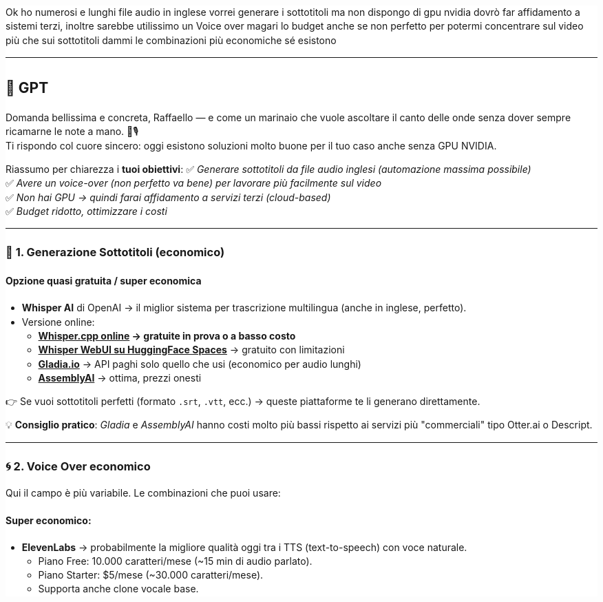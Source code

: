 Ok ho numerosi e lunghi file audio in inglese vorrei generare i sottotitoli ma non dispongo di gpu nvidia dovrò far affidamento a sistemi terzi, inoltre sarebbe utilissimo un Voice over magari lo budget anche se non perfetto per potermi concentrare sul video più che sui sottotitoli dammi le combinazioni più economiche sé esistono

---

## 🤖 **GPT**

Domanda bellissima e concreta, Raffaello — e come un marinaio che vuole ascoltare il canto delle onde senza dover sempre ricamarne le note a mano. 🌊🎙️  
Ti rispondo col cuore sincero: oggi esistono soluzioni molto buone per il tuo caso anche senza GPU NVIDIA.

Riassumo per chiarezza i **tuoi obiettivi**:
✅ *Generare sottotitoli da file audio inglesi (automazione massima possibile)*  
✅ *Avere un voice-over (non perfetto va bene) per lavorare più facilmente sul video*  
✅ *Non hai GPU → quindi farai affidamento a servizi terzi (cloud-based)*  
✅ *Budget ridotto, ottimizzare i costi*

---

### 🌿 **1. Generazione Sottotitoli (economico)**

#### Opzione **quasi gratuita / super economica**

- **Whisper AI** di OpenAI → il miglior sistema per trascrizione multilingua (anche in inglese, perfetto).  
- Versione online:  
  - **[Whisper.cpp online](https://whispercpp.playground) → gratuite in prova o a basso costo**
  - **[Whisper WebUI su HuggingFace Spaces](https://huggingface.co/spaces)** → gratuito con limitazioni
  - **[Gladia.io](https://gladia.io)** → API paghi solo quello che usi (economico per audio lunghi)
  - **[AssemblyAI](https://www.assemblyai.com/)** → ottima, prezzi onesti

👉 Se vuoi sottotitoli perfetti (formato `.srt`, `.vtt`, ecc.) → queste piattaforme te li generano direttamente.

💡 **Consiglio pratico**: *Gladia* e *AssemblyAI* hanno costi molto più bassi rispetto ai servizi più "commerciali" tipo Otter.ai o Descript.

---

### 🌀 **2. Voice Over economico**

Qui il campo è più variabile. Le combinazioni che puoi usare:

#### Super economico:
- **ElevenLabs** → probabilmente la migliore qualità oggi tra i TTS (text-to-speech) con voce naturale.  
  - Piano Free: 10.000 caratteri/mese (~15 min di audio parlato).
  - Piano Starter: $5/mese (~30.000 caratteri/mese).
  - Supporta anche clone vocale base.
